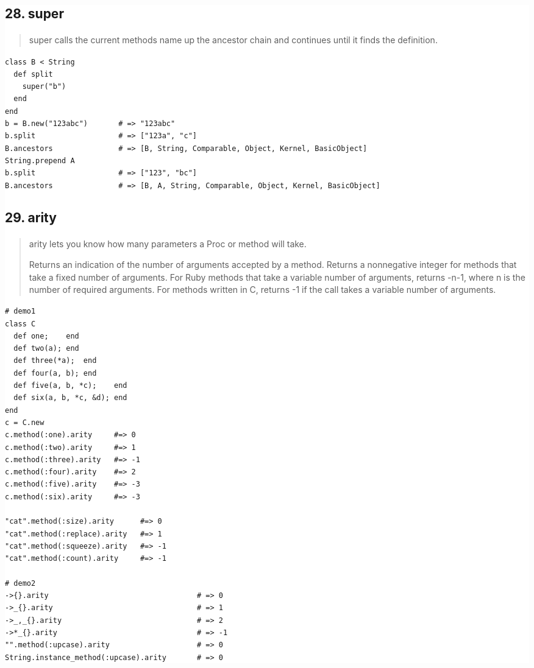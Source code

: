 ## 28.  super
> super calls the current methods name up the ancestor chain and continues
until it finds the definition.

```
class B < String
  def split
    super("b")
  end
end
b = B.new("123abc")       # => "123abc"
b.split                   # => ["123a", "c"]
B.ancestors               # => [B, String, Comparable, Object, Kernel, BasicObject]
String.prepend A
b.split                   # => ["123", "bc"]
B.ancestors               # => [B, A, String, Comparable, Object, Kernel, BasicObject]
```

## 29.  arity
> arity lets you know how many parameters a Proc or method will take.
>
> Returns an indication of the number of arguments accepted by a method. 
Returns a nonnegative integer for methods that take a fixed number of arguments. 
For Ruby methods that take a variable number of arguments, returns -n-1, where n is the number of required arguments. 
For methods written in C, returns -1 if the call takes a variable number of arguments.

```
# demo1
class C
  def one;    end
  def two(a); end
  def three(*a);  end
  def four(a, b); end
  def five(a, b, *c);    end
  def six(a, b, *c, &d); end
end
c = C.new
c.method(:one).arity     #=> 0
c.method(:two).arity     #=> 1
c.method(:three).arity   #=> -1
c.method(:four).arity    #=> 2
c.method(:five).arity    #=> -3
c.method(:six).arity     #=> -3

"cat".method(:size).arity      #=> 0
"cat".method(:replace).arity   #=> 1
"cat".method(:squeeze).arity   #=> -1
"cat".method(:count).arity     #=> -1

# demo2
->{}.arity                                  # => 0
->_{}.arity                                 # => 1
->_,_{}.arity                               # => 2
->*_{}.arity                                # => -1
"".method(:upcase).arity                    # => 0
String.instance_method(:upcase).arity       # => 0
```
